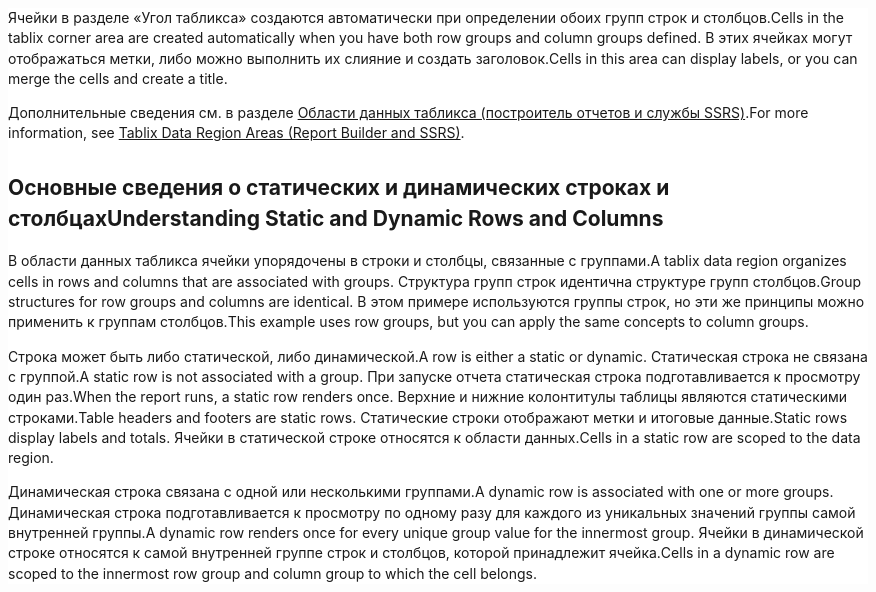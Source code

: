  <span data-ttu-id="1d0e4-153">Ячейки в разделе «Угол табликса» создаются автоматически при определении обоих групп строк и столбцов.</span><span class="sxs-lookup"><span data-stu-id="1d0e4-153">Cells in the tablix corner area are created automatically when you have both row groups and column groups defined.</span></span> <span data-ttu-id="1d0e4-154">В этих ячейках могут отображаться метки, либо можно выполнить их слияние и создать заголовок.</span><span class="sxs-lookup"><span data-stu-id="1d0e4-154">Cells in this area can display labels, or you can merge the cells and create a title.</span></span>  
  
 <span data-ttu-id="1d0e4-155">Дополнительные сведения см. в разделе [Области данных табликса &#40;построитель отчетов и службы SSRS&#41;](report-design/tablix-data-region-areas-report-builder-and-ssrs.md).</span><span class="sxs-lookup"><span data-stu-id="1d0e4-155">For more information, see [Tablix Data Region Areas &#40;Report Builder and SSRS&#41;](report-design/tablix-data-region-areas-report-builder-and-ssrs.md).</span></span>  
  
## <a name="understanding-static-and-dynamic-rows-and-columns"></a><span data-ttu-id="1d0e4-156">Основные сведения о статических и динамических строках и столбцах</span><span class="sxs-lookup"><span data-stu-id="1d0e4-156">Understanding Static and Dynamic Rows and Columns</span></span>  
 <span data-ttu-id="1d0e4-157">В области данных табликса ячейки упорядочены в строки и столбцы, связанные с группами.</span><span class="sxs-lookup"><span data-stu-id="1d0e4-157">A tablix data region organizes cells in rows and columns that are associated with groups.</span></span> <span data-ttu-id="1d0e4-158">Структура групп строк идентична структуре групп столбцов.</span><span class="sxs-lookup"><span data-stu-id="1d0e4-158">Group structures for row groups and columns are identical.</span></span> <span data-ttu-id="1d0e4-159">В этом примере используются группы строк, но эти же принципы можно применить к группам столбцов.</span><span class="sxs-lookup"><span data-stu-id="1d0e4-159">This example uses row groups, but you can apply the same concepts to column groups.</span></span>  
  
 <span data-ttu-id="1d0e4-160">Строка может быть либо статической, либо динамической.</span><span class="sxs-lookup"><span data-stu-id="1d0e4-160">A row is either a static or dynamic.</span></span> <span data-ttu-id="1d0e4-161">Статическая строка не связана с группой.</span><span class="sxs-lookup"><span data-stu-id="1d0e4-161">A static row is not associated with a group.</span></span> <span data-ttu-id="1d0e4-162">При запуске отчета статическая строка подготавливается к просмотру один раз.</span><span class="sxs-lookup"><span data-stu-id="1d0e4-162">When the report runs, a static row renders once.</span></span> <span data-ttu-id="1d0e4-163">Верхние и нижние колонтитулы таблицы являются статическими строками.</span><span class="sxs-lookup"><span data-stu-id="1d0e4-163">Table headers and footers are static rows.</span></span> <span data-ttu-id="1d0e4-164">Статические строки отображают метки и итоговые данные.</span><span class="sxs-lookup"><span data-stu-id="1d0e4-164">Static rows display labels and totals.</span></span> <span data-ttu-id="1d0e4-165">Ячейки в статической строке относятся к области данных.</span><span class="sxs-lookup"><span data-stu-id="1d0e4-165">Cells in a static row are scoped to the data region.</span></span>  
  
 <span data-ttu-id="1d0e4-166">Динамическая строка связана с одной или несколькими группами.</span><span class="sxs-lookup"><span data-stu-id="1d0e4-166">A dynamic row is associated with one or more groups.</span></span> <span data-ttu-id="1d0e4-167">Динамическая строка подготавливается к просмотру по одному разу для каждого из уникальных значений группы самой внутренней группы.</span><span class="sxs-lookup"><span data-stu-id="1d0e4-167">A dynamic row renders once for every unique group value for the innermost group.</span></span> <span data-ttu-id="1d0e4-168">Ячейки в динамической строке относятся к самой внутренней группе строк и столбцов, которой принадлежит ячейка.</span><span class="sxs-lookup"><span data-stu-id="1d0e4-168">Cells in a dynamic row are scoped to the innermost row group and column group to which the cell belongs.</span></span>  
  